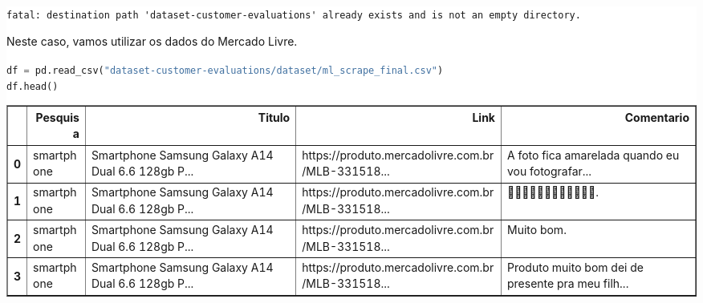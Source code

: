     fatal: destination path 'dataset-customer-evaluations' already exists and is not an empty directory.
    

Neste caso, vamos utilizar os dados do Mercado Livre.


```python
df = pd.read_csv("dataset-customer-evaluations/dataset/ml_scrape_final.csv")
df.head()
```




<div>
<style scoped>
    .dataframe tbody tr th:only-of-type {
        vertical-align: middle;
    }

    .dataframe tbody tr th {
        vertical-align: top;
    }

    .dataframe thead th {
        text-align: right;
    }
</style>
<table border="1" class="dataframe">
  <thead>
    <tr style="text-align: right;">
      <th></th>
      <th>Pesquisa</th>
      <th>Titulo</th>
      <th>Link</th>
      <th>Comentario</th>
    </tr>
  </thead>
  <tbody>
    <tr>
      <th>0</th>
      <td>smartphone</td>
      <td>Smartphone Samsung Galaxy A14 Dual 6.6 128gb P...</td>
      <td>https://produto.mercadolivre.com.br/MLB-331518...</td>
      <td>A foto fica amarelada quando eu vou fotografar...</td>
    </tr>
    <tr>
      <th>1</th>
      <td>smartphone</td>
      <td>Smartphone Samsung Galaxy A14 Dual 6.6 128gb P...</td>
      <td>https://produto.mercadolivre.com.br/MLB-331518...</td>
      <td>👏🏼👏🏼👏🏼👏🏼👏🏼👏🏼.</td>
    </tr>
    <tr>
      <th>2</th>
      <td>smartphone</td>
      <td>Smartphone Samsung Galaxy A14 Dual 6.6 128gb P...</td>
      <td>https://produto.mercadolivre.com.br/MLB-331518...</td>
      <td>Muito bom.</td>
    </tr>
    <tr>
      <th>3</th>
      <td>smartphone</td>
      <td>Smartphone Samsung Galaxy A14 Dual 6.6 128gb P...</td>
      <td>https://produto.mercadolivre.com.br/MLB-331518...</td>
      <td>Produto muito bom dei de presente pra meu filh...</td>
    </tr>